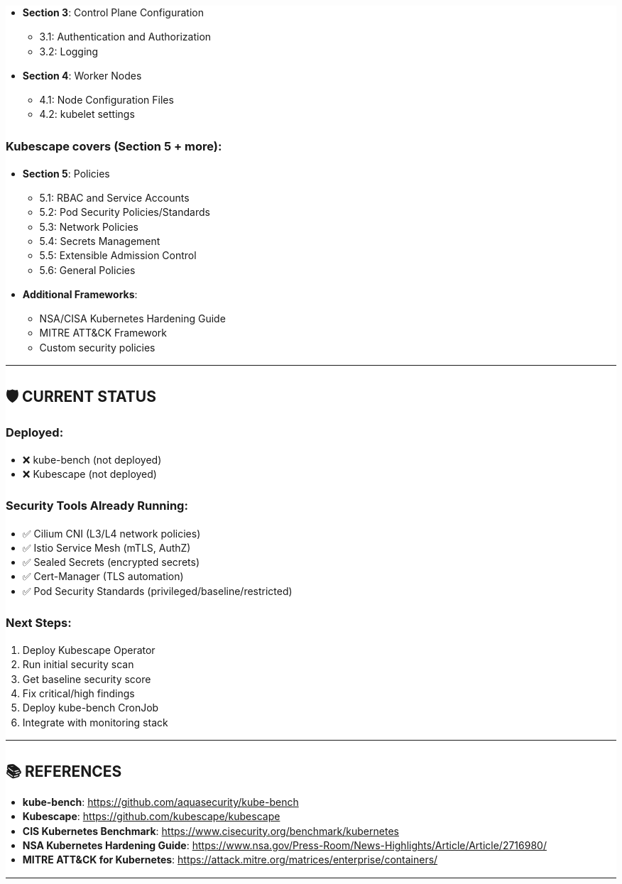 - **Section 3**: Control Plane Configuration
  - 3.1: Authentication and Authorization
  - 3.2: Logging

- **Section 4**: Worker Nodes
  - 4.1: Node Configuration Files
  - 4.2: kubelet settings

### **Kubescape covers** (Section 5 + more):
- **Section 5**: Policies
  - 5.1: RBAC and Service Accounts
  - 5.2: Pod Security Policies/Standards
  - 5.3: Network Policies
  - 5.4: Secrets Management
  - 5.5: Extensible Admission Control
  - 5.6: General Policies

- **Additional Frameworks**:
  - NSA/CISA Kubernetes Hardening Guide
  - MITRE ATT&CK Framework
  - Custom security policies

---

## 🛡️ **CURRENT STATUS**

### **Deployed:**
- ❌ kube-bench (not deployed)
- ❌ Kubescape (not deployed)

### **Security Tools Already Running:**
- ✅ Cilium CNI (L3/L4 network policies)
- ✅ Istio Service Mesh (mTLS, AuthZ)
- ✅ Sealed Secrets (encrypted secrets)
- ✅ Cert-Manager (TLS automation)
- ✅ Pod Security Standards (privileged/baseline/restricted)

### **Next Steps:**
1. Deploy Kubescape Operator
2. Run initial security scan
3. Get baseline security score
4. Fix critical/high findings
5. Deploy kube-bench CronJob
6. Integrate with monitoring stack

---

## 📚 **REFERENCES**

- **kube-bench**: https://github.com/aquasecurity/kube-bench
- **Kubescape**: https://github.com/kubescape/kubescape
- **CIS Kubernetes Benchmark**: https://www.cisecurity.org/benchmark/kubernetes
- **NSA Kubernetes Hardening Guide**: https://www.nsa.gov/Press-Room/News-Highlights/Article/Article/2716980/
- **MITRE ATT&CK for Kubernetes**: https://attack.mitre.org/matrices/enterprise/containers/

---